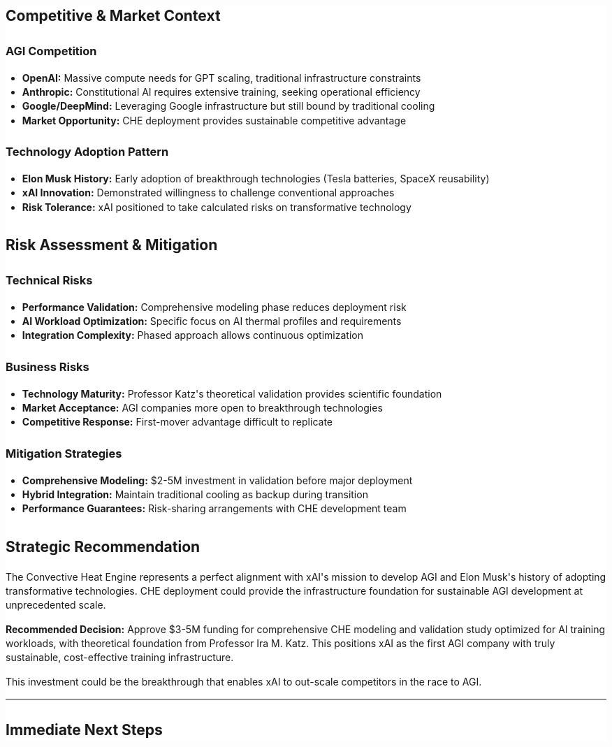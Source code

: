 ## Competitive & Market Context

### AGI Competition
- **OpenAI:** Massive compute needs for GPT scaling, traditional infrastructure constraints
- **Anthropic:** Constitutional AI requires extensive training, seeking operational efficiency
- **Google/DeepMind:** Leveraging Google infrastructure but still bound by traditional cooling
- **Market Opportunity:** CHE deployment provides sustainable competitive advantage

### Technology Adoption Pattern
- **Elon Musk History:** Early adoption of breakthrough technologies (Tesla batteries, SpaceX reusability)
- **xAI Innovation:** Demonstrated willingness to challenge conventional approaches
- **Risk Tolerance:** xAI positioned to take calculated risks on transformative technology

## Risk Assessment & Mitigation

### Technical Risks
- **Performance Validation:** Comprehensive modeling phase reduces deployment risk
- **AI Workload Optimization:** Specific focus on AI thermal profiles and requirements
- **Integration Complexity:** Phased approach allows continuous optimization

### Business Risks
- **Technology Maturity:** Professor Katz's theoretical validation provides scientific foundation
- **Market Acceptance:** AGI companies more open to breakthrough technologies
- **Competitive Response:** First-mover advantage difficult to replicate

### Mitigation Strategies
- **Comprehensive Modeling:** $2-5M investment in validation before major deployment
- **Hybrid Integration:** Maintain traditional cooling as backup during transition
- **Performance Guarantees:** Risk-sharing arrangements with CHE development team

## Strategic Recommendation

The Convective Heat Engine represents a perfect alignment with xAI's mission to develop AGI and Elon Musk's history of adopting transformative technologies. CHE deployment could provide the infrastructure foundation for sustainable AGI development at unprecedented scale.

**Recommended Decision:** Approve $3-5M funding for comprehensive CHE modeling and validation study optimized for AI training workloads, with theoretical foundation from Professor Ira M. Katz. This positions xAI as the first AGI company with truly sustainable, cost-effective training infrastructure.

This investment could be the breakthrough that enables xAI to out-scale competitors in the race to AGI.

---

## Immediate Next Steps
